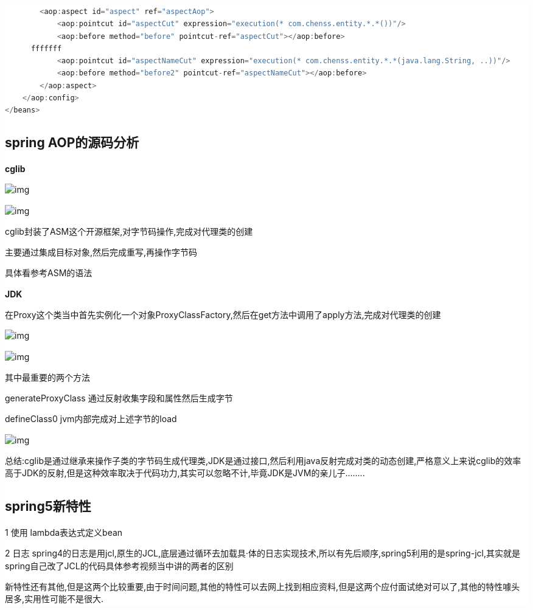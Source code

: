 ```java
        <aop:aspect id="aspect" ref="aspectAop">
            <aop:pointcut id="aspectCut" expression="execution(* com.chenss.entity.*.*())"/>
            <aop:before method="before" pointcut-ref="aspectCut"></aop:before>
      fffffff
            <aop:pointcut id="aspectNameCut" expression="execution(* com.chenss.entity.*.*(java.lang.String, ..))"/>
            <aop:before method="before2" pointcut-ref="aspectNameCut"></aop:before>
        </aop:aspect>
    </aop:config>
</beans>
```



## spring AOP的源码分析

**cglib**

![img](image/02-1.png!thumbnail)

![img](image/02-2.png!thumbnail)

cglib封装了ASM这个开源框架,对字节码操作,完成对代理类的创建

主要通过集成目标对象,然后完成重写,再操作字节码

具体看参考ASM的语法



**JDK**

在Proxy这个类当中首先实例化一个对象ProxyClassFactory,然后在get方法中调用了apply方法,完成对代理类的创建

![img](image/02-3.png!thumbnail)

![img](image/02-4.png!original)

其中最重要的两个方法

generateProxyClass 通过反射收集字段和属性然后生成字节

defineClass0 jvm内部完成对上述字节的load

![img](image/02-5.png!original)



总结:cglib是通过继承来操作子类的字节码生成代理类,JDK是通过接口,然后利用java反射完成对类的动态创建,严格意义上来说cglib的效率高于JDK的反射,但是这种效率取决于代码功力,其实可以忽略不计,毕竟JDK是JVM的亲儿子........

## spring5新特性

1 使用 lambda表达式定义bean

2 日志 spring4的日志是用jcl,原生的JCL,底层通过循环去加载具·体的日志实现技术,所以有先后顺序,spring5利用的是spring-jcl,其实就是spring自己改了JCL的代码具体参考视频当中讲的两者的区别

新特性还有其他,但是这两个比较重要,由于时间问题,其他的特性可以去网上找到相应资料,但是这两个应付面试绝对可以了,其他的特性噱头居多,实用性可能不是很大.